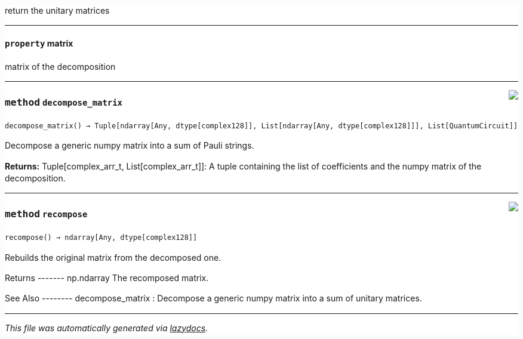return the unitary matrices 

---

#### <kbd>property</kbd> matrix

matrix of the decomposition 



---

<a href="../vqls_prototype/matrix_decomposition.py#L326"><img align="right" style="float:right;" src="https://img.shields.io/badge/-source-cccccc?style=flat-square"></a>

### <kbd>method</kbd> `decompose_matrix`

```python
decompose_matrix() → Tuple[ndarray[Any, dtype[complex128]], List[ndarray[Any, dtype[complex128]]], List[QuantumCircuit]]
```

Decompose a generic numpy matrix into a sum of Pauli strings. 



**Returns:**
  Tuple[complex_arr_t, List[complex_arr_t]]:   A tuple containing the list of coefficients and the numpy matrix of the decomposition. 

---

<a href="../vqls_prototype/matrix_decomposition.py#L155"><img align="right" style="float:right;" src="https://img.shields.io/badge/-source-cccccc?style=flat-square"></a>

### <kbd>method</kbd> `recompose`

```python
recompose() → ndarray[Any, dtype[complex128]]
```

Rebuilds the original matrix from the decomposed one. 

Returns 
------- np.ndarray  The recomposed matrix. 

See Also 
-------- decompose_matrix : Decompose a generic numpy matrix into a sum of unitary matrices. 




---

_This file was automatically generated via [lazydocs](https://github.com/ml-tooling/lazydocs)._
